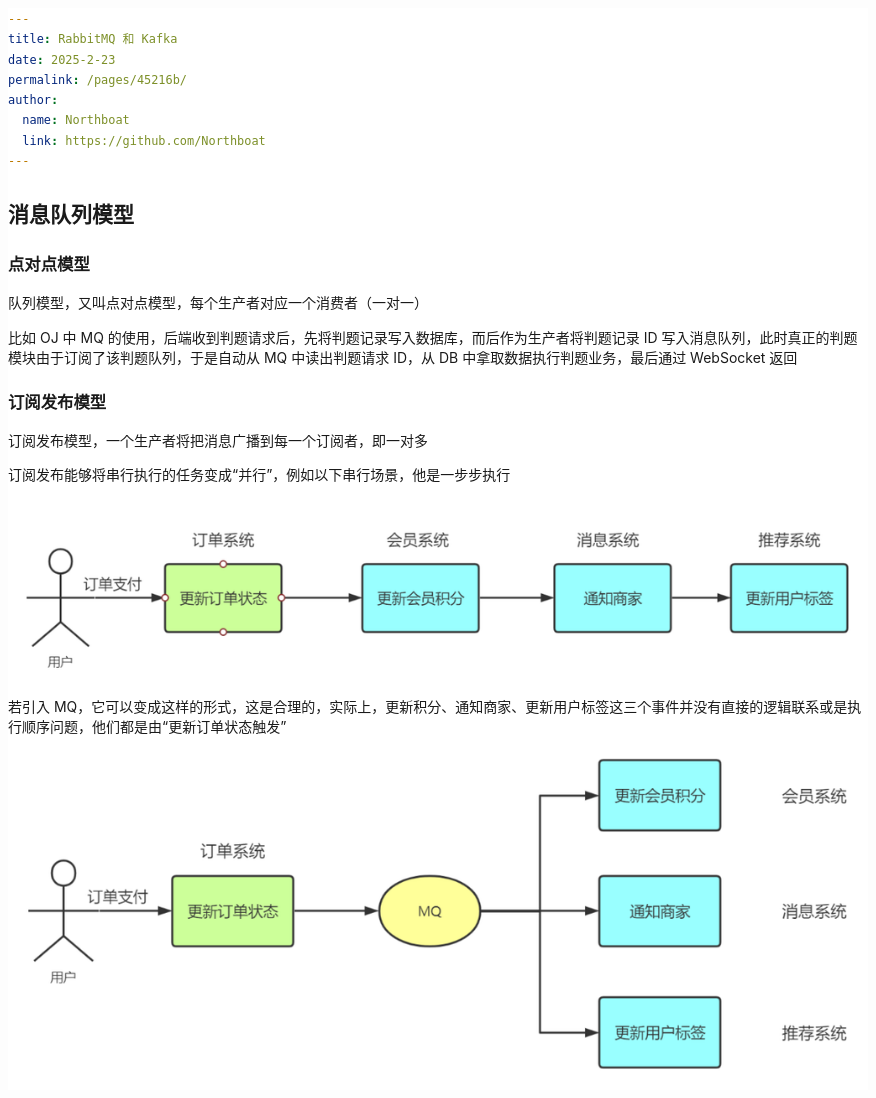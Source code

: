 ```yaml
---
title: RabbitMQ 和 Kafka
date: 2025-2-23
permalink: /pages/45216b/
author: 
  name: Northboat
  link: https://github.com/Northboat
---
```


## 消息队列模型

### 点对点模型

队列模型，又叫点对点模型，每个生产者对应一个消费者（一对一）

比如 OJ 中 MQ 的使用，后端收到判题请求后，先将判题记录写入数据库，而后作为生产者将判题记录 ID 写入消息队列，此时真正的判题模块由于订阅了该判题队列，于是自动从 MQ 中读出判题请求 ID，从 DB 中拿取数据执行判题业务，最后通过 WebSocket 返回

### 订阅发布模型

订阅发布模型，一个生产者将把消息广播到每一个订阅者，即一对多

订阅发布能够将串行执行的任务变成“并行”，例如以下串行场景，他是一步步执行

<img src="./assets/image-20250303143017426.png">

若引入 MQ，它可以变成这样的形式，这是合理的，实际上，更新积分、通知商家、更新用户标签这三个事件并没有直接的逻辑联系或是执行顺序问题，他们都是由“更新订单状态触发”

<img src="./assets/image-20250303143143342.png">
